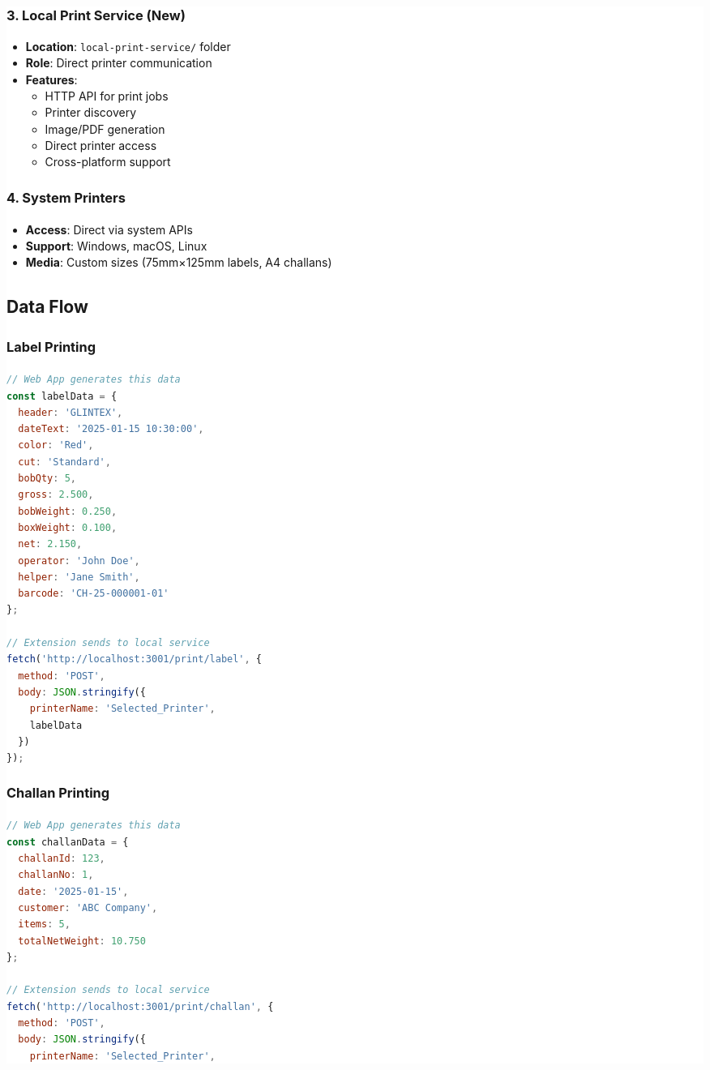 ### 3. Local Print Service (New)
- **Location**: `local-print-service/` folder
- **Role**: Direct printer communication
- **Features**:
  - HTTP API for print jobs
  - Printer discovery
  - Image/PDF generation
  - Direct printer access
  - Cross-platform support

### 4. System Printers
- **Access**: Direct via system APIs
- **Support**: Windows, macOS, Linux
- **Media**: Custom sizes (75mm×125mm labels, A4 challans)

## Data Flow

### Label Printing
```javascript
// Web App generates this data
const labelData = {
  header: 'GLINTEX',
  dateText: '2025-01-15 10:30:00',
  color: 'Red',
  cut: 'Standard',
  bobQty: 5,
  gross: 2.500,
  bobWeight: 0.250,
  boxWeight: 0.100,
  net: 2.150,
  operator: 'John Doe',
  helper: 'Jane Smith',
  barcode: 'CH-25-000001-01'
};

// Extension sends to local service
fetch('http://localhost:3001/print/label', {
  method: 'POST',
  body: JSON.stringify({
    printerName: 'Selected_Printer',
    labelData
  })
});
```

### Challan Printing
```javascript
// Web App generates this data
const challanData = {
  challanId: 123,
  challanNo: 1,
  date: '2025-01-15',
  customer: 'ABC Company',
  items: 5,
  totalNetWeight: 10.750
};

// Extension sends to local service
fetch('http://localhost:3001/print/challan', {
  method: 'POST',
  body: JSON.stringify({
    printerName: 'Selected_Printer',
```